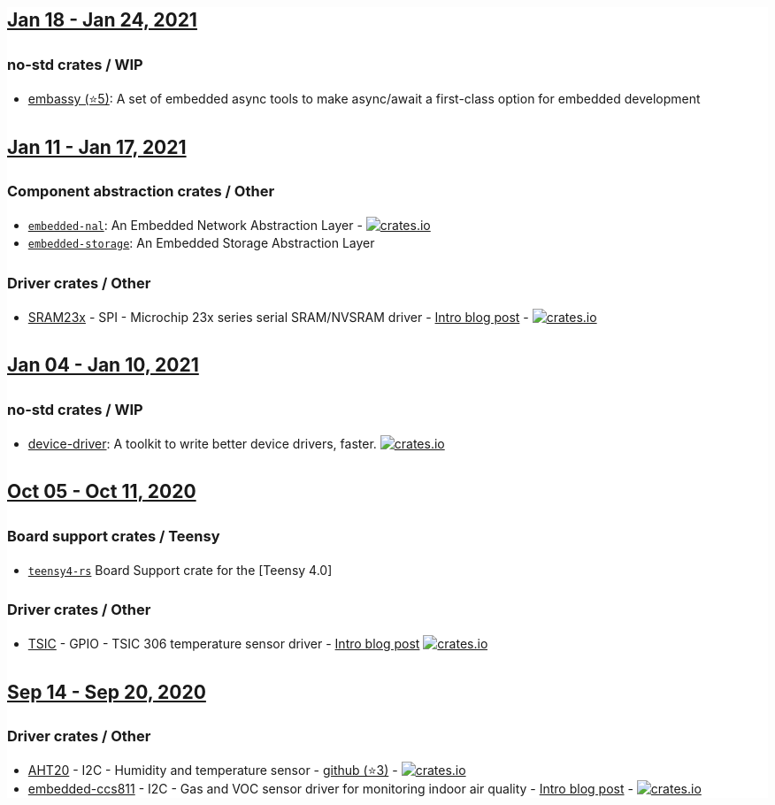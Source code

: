## [Jan 18 - Jan 24, 2021](/content/2021/3/README.md)

### no-std crates / WIP

*   [embassy (⭐5)](https://github.com/akiles/embassy): A set of embedded async tools to make async/await a first-class option for embedded development

## [Jan 11 - Jan 17, 2021](/content/2021/2/README.md)

### Component abstraction crates / Other

*   [`embedded-nal`](https://github.com/rust-embedded-community/embedded-nal): An Embedded Network Abstraction Layer - [![crates.io](https://img.shields.io/crates/v/embedded-nal.svg)](https://crates.io/crates/embedded-nal)
*   [`embedded-storage`](https://github.com/rust-embedded-community/embedded-storage): An Embedded Storage Abstraction Layer

### Driver crates / Other

*   [SRAM23x](https://crates.io/crates/sram23x) - SPI - Microchip 23x series serial SRAM/NVSRAM driver - [Intro blog post](https://blog.a1w.ca/p/rust-embedded-driver-microchip-23x-sram) - [![crates.io](https://img.shields.io/crates/v/sram23x.svg)](https://crates.io/crates/sram23x)

## [Jan 04 - Jan 10, 2021](/content/2020/53/README.md)

### no-std crates / WIP

*   [device-driver](https://crates.io/crates/device-driver): A toolkit to write better device drivers, faster. [![crates.io](https://img.shields.io/crates/v/device-driver.svg)](https://crates.io/crates/device-driver)

## [Oct 05 - Oct 11, 2020](/content/2020/40/README.md)

### Board support crates / Teensy

*   [`teensy4-rs`](https://github.com/mciantyre/teensy4-rs) Board Support crate for the \[Teensy 4.0]

### Driver crates / Other

*   [TSIC](https://crates.io/crates/tsic) - GPIO - TSIC 306 temperature sensor driver - [Intro blog post](https://nitschinger.at/Rusty-PID-Porting-the-TSic-sensor-from-C-to-Rust/) [![crates.io](https://img.shields.io/crates/v/tsic.svg)](https://crates.io/crates/tsic)

## [Sep 14 - Sep 20, 2020](/content/2020/37/README.md)

### Driver crates / Other

*   [AHT20](https://crates.io/crates/aht20) - I2C - Humidity and temperature sensor - [github (⭐3)](https://github.com/chocol4te/aht20) - [![crates.io](https://img.shields.io/crates/v/aht20.svg)](https://crates.io/crates/aht20)
*   [embedded-ccs811](https://crates.io/crates/embedded-ccs811) - I2C - Gas and VOC sensor driver for monitoring indoor air quality - [Intro blog post](https://blog.eldruin.com/ccs811-indoor-air-quality-sensor-driver-in-rust/) - [![crates.io](https://img.shields.io/crates/v/embedded-ccs811.svg)](https://crates.io/crates/embedded-ccs811)
